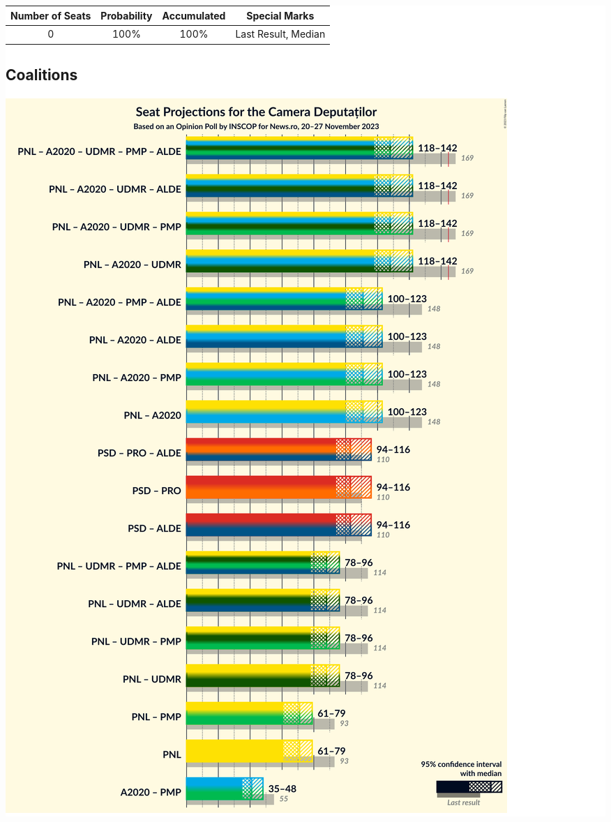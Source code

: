 | Number of Seats | Probability | Accumulated | Special Marks |
|:---------------:|:-----------:|:-----------:|:-------------:|
| 0 | 100% | 100% | Last Result, Median |


## Coalitions

![Graph with coalitions seats not yet produced](2023-11-27-INSCOP-coalitions-seats.png "Coalitions Seats")
